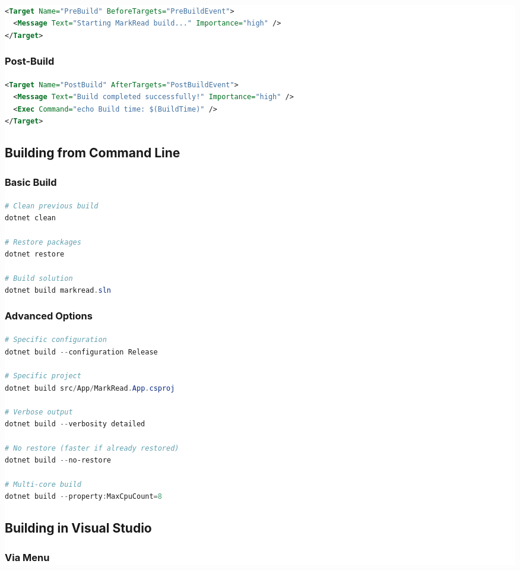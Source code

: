 ```xml
<Target Name="PreBuild" BeforeTargets="PreBuildEvent">
  <Message Text="Starting MarkRead build..." Importance="high" />
</Target>
```

### Post-Build

```xml
<Target Name="PostBuild" AfterTargets="PostBuildEvent">
  <Message Text="Build completed successfully!" Importance="high" />
  <Exec Command="echo Build time: $(BuildTime)" />
</Target>
```

## Building from Command Line

### Basic Build

```powershell
# Clean previous build
dotnet clean

# Restore packages
dotnet restore

# Build solution
dotnet build markread.sln
```

### Advanced Options

```powershell
# Specific configuration
dotnet build --configuration Release

# Specific project
dotnet build src/App/MarkRead.App.csproj

# Verbose output
dotnet build --verbosity detailed

# No restore (faster if already restored)
dotnet build --no-restore

# Multi-core build
dotnet build --property:MaxCpuCount=8
```

## Building in Visual Studio

### Via Menu
